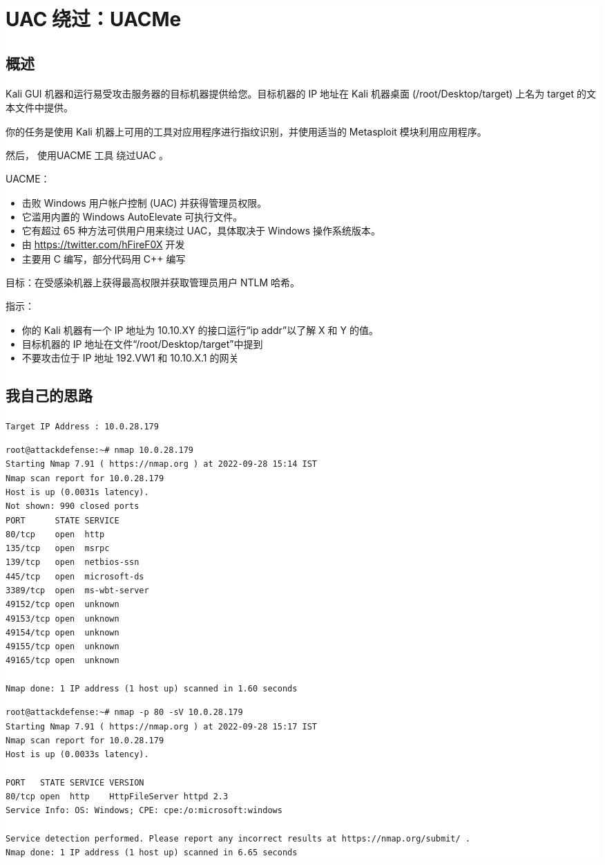 # UAC 绕过：UACMe
## 概述
Kali GUI 机器和运行易受攻击服务器的目标机器提供给您。目标机器的 IP 地址在 Kali 机器桌面 (/root/Desktop/target) 上名为 target 的文本文件中提供。

你的任务是使用 Kali 机器上可用的工具对应用程序进行指纹识别，并使用适当的 Metasploit 模块利用应用程序。

然后， 使用UACME 工具 绕过UAC 。

UACME：
* 击败 Windows 用户帐户控制 (UAC) 并获得管理员权限。
* 它滥用内置的 Windows AutoElevate 可执行文件。
* 它有超过 65 种方法可供用户用来绕过 UAC，具体取决于 Windows 操作系统版本。
* 由 https://twitter.com/hFireF0X 开发
* 主要用 C 编写，部分代码用 C++ 编写

目标：在受感染机器上获得最高权限并获取管理员用户 NTLM 哈希。

指示：
* 你的 Kali 机器有一个 IP 地址为 10.10.XY 的接口运行“ip addr”以了解 X 和 Y 的值。
* 目标机器的 IP 地址在文件“/root/Desktop/target”中提到
* 不要攻击位于 IP 地址 192.VW1 和 10.10.X.1 的网关

## 我自己的思路

```
Target IP Address : 10.0.28.179
```

```
root@attackdefense:~# nmap 10.0.28.179
Starting Nmap 7.91 ( https://nmap.org ) at 2022-09-28 15:14 IST
Nmap scan report for 10.0.28.179
Host is up (0.0031s latency).
Not shown: 990 closed ports
PORT      STATE SERVICE
80/tcp    open  http
135/tcp   open  msrpc
139/tcp   open  netbios-ssn
445/tcp   open  microsoft-ds
3389/tcp  open  ms-wbt-server
49152/tcp open  unknown
49153/tcp open  unknown
49154/tcp open  unknown
49155/tcp open  unknown
49165/tcp open  unknown

Nmap done: 1 IP address (1 host up) scanned in 1.60 seconds
```

```
root@attackdefense:~# nmap -p 80 -sV 10.0.28.179
Starting Nmap 7.91 ( https://nmap.org ) at 2022-09-28 15:17 IST
Nmap scan report for 10.0.28.179
Host is up (0.0033s latency).

PORT   STATE SERVICE VERSION
80/tcp open  http    HttpFileServer httpd 2.3
Service Info: OS: Windows; CPE: cpe:/o:microsoft:windows

Service detection performed. Please report any incorrect results at https://nmap.org/submit/ .
Nmap done: 1 IP address (1 host up) scanned in 6.65 seconds

```
